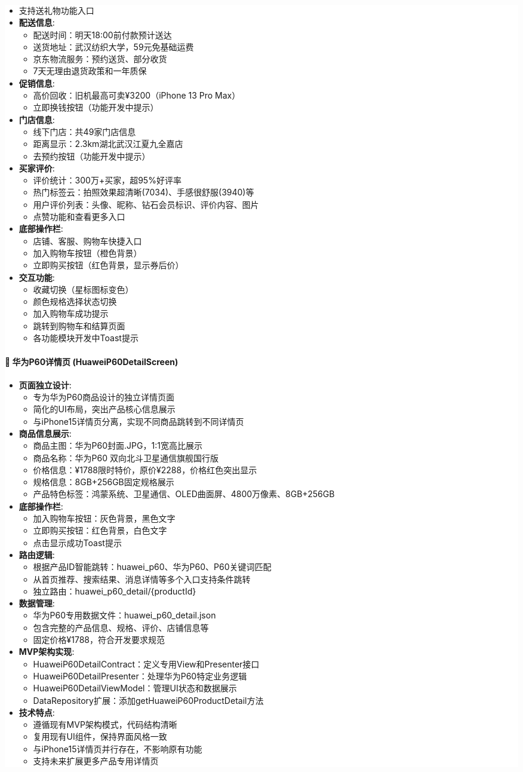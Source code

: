   - 支持送礼物功能入口
- **配送信息**: 
  - 配送时间：明天18:00前付款预计送达
  - 送货地址：武汉纺织大学，59元免基础运费
  - 京东物流服务：预约送货、部分收货
  - 7天无理由退货政策和一年质保
- **促销信息**: 
  - 高价回收：旧机最高可卖¥3200（iPhone 13 Pro Max）
  - 立即换钱按钮（功能开发中提示）
- **门店信息**: 
  - 线下门店：共49家门店信息
  - 距离显示：2.3km湖北武汉江夏九全嘉店
  - 去预约按钮（功能开发中提示）
- **买家评价**: 
  - 评价统计：300万+买家，超95%好评率
  - 热门标签云：拍照效果超清晰(7034)、手感很舒服(3940)等
  - 用户评价列表：头像、昵称、钻石会员标识、评价内容、图片
  - 点赞功能和查看更多入口
- **底部操作栏**: 
  - 店铺、客服、购物车快捷入口
  - 加入购物车按钮（橙色背景）
  - 立即购买按钮（红色背景，显示券后价）
- **交互功能**: 
  - 收藏切换（星标图标变色）
  - 颜色规格选择状态切换
  - 加入购物车成功提示
  - 跳转到购物车和结算页面
  - 各功能模块开发中Toast提示

#### 📱 华为P60详情页 (HuaweiP60DetailScreen)
- **页面独立设计**: 
  - 专为华为P60商品设计的独立详情页面
  - 简化的UI布局，突出产品核心信息展示
  - 与iPhone15详情页分离，实现不同商品跳转到不同详情页
- **商品信息展示**:
  - 商品主图：华为P60封面.JPG，1:1宽高比展示
  - 商品名称：华为P60 双向北斗卫星通信旗舰国行版
  - 价格信息：¥1788限时特价，原价¥2288，价格红色突出显示
  - 规格信息：8GB+256GB固定规格展示
  - 产品特色标签：鸿蒙系统、卫星通信、OLED曲面屏、4800万像素、8GB+256GB
- **底部操作栏**:
  - 加入购物车按钮：灰色背景，黑色文字
  - 立即购买按钮：红色背景，白色文字
  - 点击显示成功Toast提示
- **路由逻辑**:
  - 根据产品ID智能跳转：huawei_p60、华为P60、P60关键词匹配
  - 从首页推荐、搜索结果、消息详情等多个入口支持条件跳转
  - 独立路由：huawei_p60_detail/{productId}
- **数据管理**:
  - 华为P60专用数据文件：huawei_p60_detail.json
  - 包含完整的产品信息、规格、评价、店铺信息等
  - 固定价格¥1788，符合开发要求规范
- **MVP架构实现**:
  - HuaweiP60DetailContract：定义专用View和Presenter接口
  - HuaweiP60DetailPresenter：处理华为P60特定业务逻辑
  - HuaweiP60DetailViewModel：管理UI状态和数据展示
  - DataRepository扩展：添加getHuaweiP60ProductDetail方法
- **技术特点**:
  - 遵循现有MVP架构模式，代码结构清晰
  - 复用现有UI组件，保持界面风格一致
  - 与iPhone15详情页并行存在，不影响原有功能
  - 支持未来扩展更多产品专用详情页
